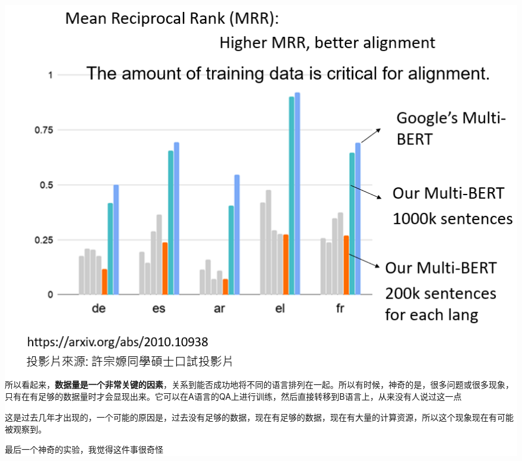 ![image-20210602221914782](lihongyi_pic/image-20210602221914782.png)

所以看起来，**数据量是一个非常关键的因素**，关系到能否成功地将不同的语言排列在一起。所以有时候，神奇的是，很多问题或很多现象，只有在有足够的数据量时才会显现出来。它可以在A语言的QA上进行训练，然后直接转移到B语言上，从来没有人说过这一点

这是过去几年才出现的，一个可能的原因是，过去没有足够的数据，现在有足够的数据，现在有大量的计算资源，所以这个现象现在有可能被观察到。

最后一个神奇的实验，我觉得这件事很奇怪
